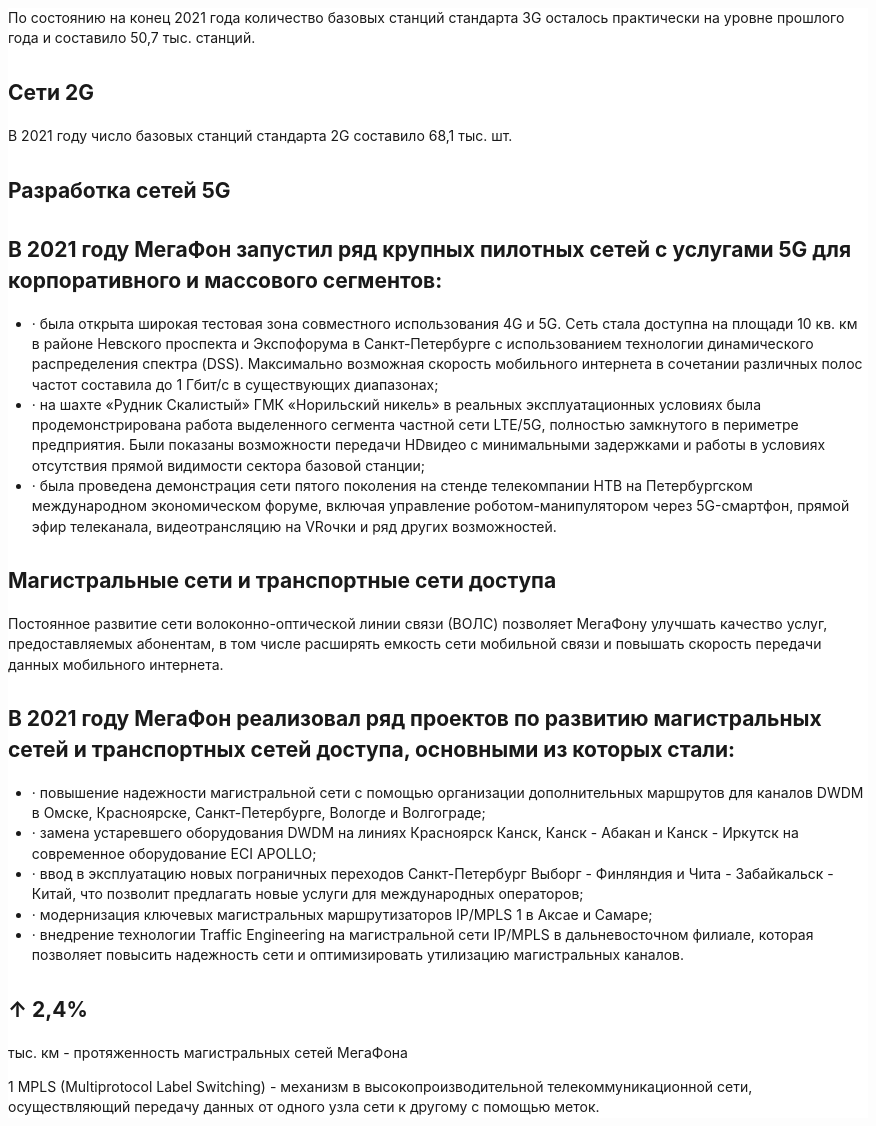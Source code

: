 По состоянию на конец 2021 года количество базовых станций стандарта 3G осталось практически на уровне прошлого года и составило 50,7 тыс. станций.

## Сети 2G

В 2021 году число базовых станций стандарта 2G составило 68,1 тыс. шт.

## Разработка сетей 5G

## В 2021 году МегаФон запустил ряд крупных пилотных сетей с услугами 5G для корпоративного и массового сегментов:

- · была открыта широкая тестовая зона совместного использования 4G и 5G. Сеть стала доступна на площади 10 кв. км в районе Невского проспекта и Экспофорума в Санкт-Петербурге с использованием технологии динамического распределения спектра (DSS). Максимально возможная скорость мобильного интернета в сочетании различных полос частот составила до 1 Гбит/с в существующих диапазонах;
- · на шахте «Рудник Скалистый» ГМК «Норильский никель» в реальных эксплуатационных условиях была продемонстрирована работа выделенного сегмента частной сети LTE/5G, полностью замкнутого в периметре предприятия. Были показаны возможности передачи HDвидео с минимальными задержками и работы в условиях отсутствия прямой видимости сектора базовой станции;
- · была проведена демонстрация сети пятого поколения на стенде телекомпании НТВ на Петербургском международном экономическом форуме, включая управление роботом-манипулятором через 5G-смартфон, прямой эфир телеканала, видеотрансляцию на VRочки и ряд других возможностей.

## Магистральные сети и транспортные сети доступа

Постоянное развитие сети волоконно-оптической линии связи (ВОЛС) позволяет МегаФону улучшать качество услуг, предоставляемых абонентам, в том числе расширять емкость сети мобильной связи и повышать скорость передачи данных мобильного интернета.

## В 2021 году МегаФон реализовал ряд проектов по развитию магистральных сетей и транспортных сетей доступа, основными из которых стали:

- · повышение надежности магистральной сети с помощью организации дополнительных маршрутов для каналов DWDM в Омске, Красноярске, Санкт-Петербурге, Вологде и Волгограде;
- · замена устаревшего оборудования DWDM на линиях Красноярск Канск, Канск - Абакан и Канск - Иркутск на современное оборудование ECI APOLLO;
- · ввод в эксплуатацию новых пограничных переходов Санкт-Петербург Выборг - Финляндия и Чита - Забайкальск - Китай, что позволит предлагать новые услуги для международных операторов;
- · модернизация ключевых магистральных маршрутизаторов IP/MPLS 1 в Аксае и Самаре;
- · внедрение технологии Traffic Engineering на магистральной сети IP/MPLS в дальневосточном филиале, которая позволяет повысить надежность сети и оптимизировать утилизацию магистральных каналов.

## ↑ 2,4%



тыс. км - протяженность магистральных сетей МегаФона

1 MPLS (Multiprotocol Label Switching) - механизм в высокопроизводительной телекоммуникационной сети, осуществляющий передачу данных от одного узла сети к другому с помощью меток.
